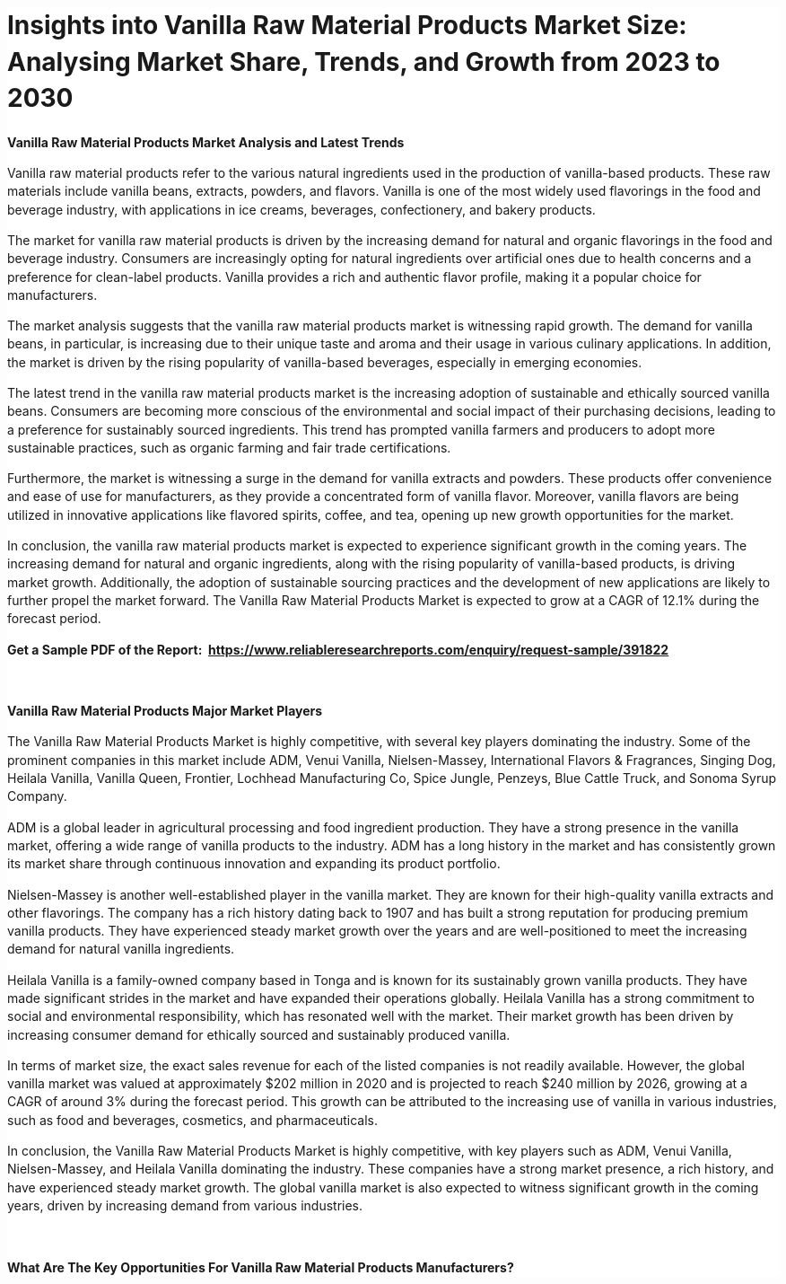 <p><h1>Insights into Vanilla Raw Material Products Market Size: Analysing Market Share, Trends, and Growth from 2023 to 2030</h1></p><p><strong>Vanilla Raw Material Products Market Analysis and Latest Trends</strong></p>
<p><p>Vanilla raw material products refer to the various natural ingredients used in the production of vanilla-based products. These raw materials include vanilla beans, extracts, powders, and flavors. Vanilla is one of the most widely used flavorings in the food and beverage industry, with applications in ice creams, beverages, confectionery, and bakery products. </p><p>The market for vanilla raw material products is driven by the increasing demand for natural and organic flavorings in the food and beverage industry. Consumers are increasingly opting for natural ingredients over artificial ones due to health concerns and a preference for clean-label products. Vanilla provides a rich and authentic flavor profile, making it a popular choice for manufacturers.</p><p>The market analysis suggests that the vanilla raw material products market is witnessing rapid growth. The demand for vanilla beans, in particular, is increasing due to their unique taste and aroma and their usage in various culinary applications. In addition, the market is driven by the rising popularity of vanilla-based beverages, especially in emerging economies.</p><p>The latest trend in the vanilla raw material products market is the increasing adoption of sustainable and ethically sourced vanilla beans. Consumers are becoming more conscious of the environmental and social impact of their purchasing decisions, leading to a preference for sustainably sourced ingredients. This trend has prompted vanilla farmers and producers to adopt more sustainable practices, such as organic farming and fair trade certifications.</p><p>Furthermore, the market is witnessing a surge in the demand for vanilla extracts and powders. These products offer convenience and ease of use for manufacturers, as they provide a concentrated form of vanilla flavor. Moreover, vanilla flavors are being utilized in innovative applications like flavored spirits, coffee, and tea, opening up new growth opportunities for the market.</p><p>In conclusion, the vanilla raw material products market is expected to experience significant growth in the coming years. The increasing demand for natural and organic ingredients, along with the rising popularity of vanilla-based products, is driving market growth. Additionally, the adoption of sustainable sourcing practices and the development of new applications are likely to further propel the market forward. The Vanilla Raw Material Products Market is expected to grow at a CAGR of 12.1% during the forecast period.</p></p>
<p><strong>Get a Sample PDF of the Report:&nbsp; <a href="https://www.reliableresearchreports.com/enquiry/request-sample/391822">https://www.reliableresearchreports.com/enquiry/request-sample/391822</a></strong></p>
<p>&nbsp;</p>
<p><strong>Vanilla Raw Material Products Major Market Players</strong></p>
<p><p>The Vanilla Raw Material Products Market is highly competitive, with several key players dominating the industry. Some of the prominent companies in this market include ADM, Venui Vanilla, Nielsen-Massey, International Flavors & Fragrances, Singing Dog, Heilala Vanilla, Vanilla Queen, Frontier, Lochhead Manufacturing Co, Spice Jungle, Penzeys, Blue Cattle Truck, and Sonoma Syrup Company. </p><p>ADM is a global leader in agricultural processing and food ingredient production. They have a strong presence in the vanilla market, offering a wide range of vanilla products to the industry. ADM has a long history in the market and has consistently grown its market share through continuous innovation and expanding its product portfolio.</p><p>Nielsen-Massey is another well-established player in the vanilla market. They are known for their high-quality vanilla extracts and other flavorings. The company has a rich history dating back to 1907 and has built a strong reputation for producing premium vanilla products. They have experienced steady market growth over the years and are well-positioned to meet the increasing demand for natural vanilla ingredients.</p><p>Heilala Vanilla is a family-owned company based in Tonga and is known for its sustainably grown vanilla products. They have made significant strides in the market and have expanded their operations globally. Heilala Vanilla has a strong commitment to social and environmental responsibility, which has resonated well with the market. Their market growth has been driven by increasing consumer demand for ethically sourced and sustainably produced vanilla.</p><p>In terms of market size, the exact sales revenue for each of the listed companies is not readily available. However, the global vanilla market was valued at approximately $202 million in 2020 and is projected to reach $240 million by 2026, growing at a CAGR of around 3% during the forecast period. This growth can be attributed to the increasing use of vanilla in various industries, such as food and beverages, cosmetics, and pharmaceuticals.</p><p>In conclusion, the Vanilla Raw Material Products Market is highly competitive, with key players such as ADM, Venui Vanilla, Nielsen-Massey, and Heilala Vanilla dominating the industry. These companies have a strong market presence, a rich history, and have experienced steady market growth. The global vanilla market is also expected to witness significant growth in the coming years, driven by increasing demand from various industries.</p></p>
<p>&nbsp;</p>
<p><strong>What Are The Key Opportunities For Vanilla Raw Material Products Manufacturers?</strong></p>